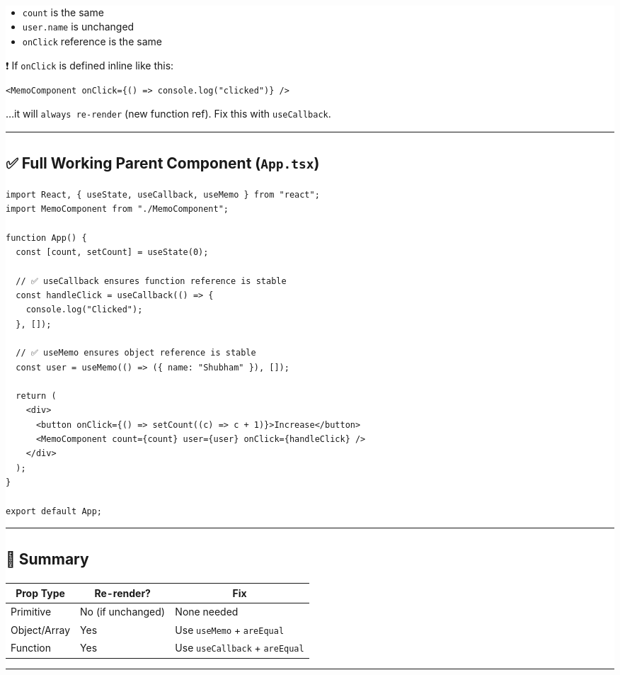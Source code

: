   - `count` is the same
  - `user.name` is unchanged
  - `onClick` reference is the same

❗ If `onClick` is defined inline like this:

```tsx
<MemoComponent onClick={() => console.log("clicked")} />
```

…it will `always re-render` (new function ref). Fix this with `useCallback`.

---

## ✅ Full Working Parent Component (`App.tsx`)

```tsx
import React, { useState, useCallback, useMemo } from "react";
import MemoComponent from "./MemoComponent";

function App() {
  const [count, setCount] = useState(0);

  // ✅ useCallback ensures function reference is stable
  const handleClick = useCallback(() => {
    console.log("Clicked");
  }, []);

  // ✅ useMemo ensures object reference is stable
  const user = useMemo(() => ({ name: "Shubham" }), []);

  return (
    <div>
      <button onClick={() => setCount((c) => c + 1)}>Increase</button>
      <MemoComponent count={count} user={user} onClick={handleClick} />
    </div>
  );
}

export default App;
```

---

## 🧠 Summary

| Prop Type    | Re-render?        | Fix                            |
| ------------ | ----------------- | ------------------------------ |
| Primitive    | No (if unchanged) | None needed                    |
| Object/Array | Yes               | Use `useMemo` + `areEqual`     |
| Function     | Yes               | Use `useCallback` + `areEqual` |

---